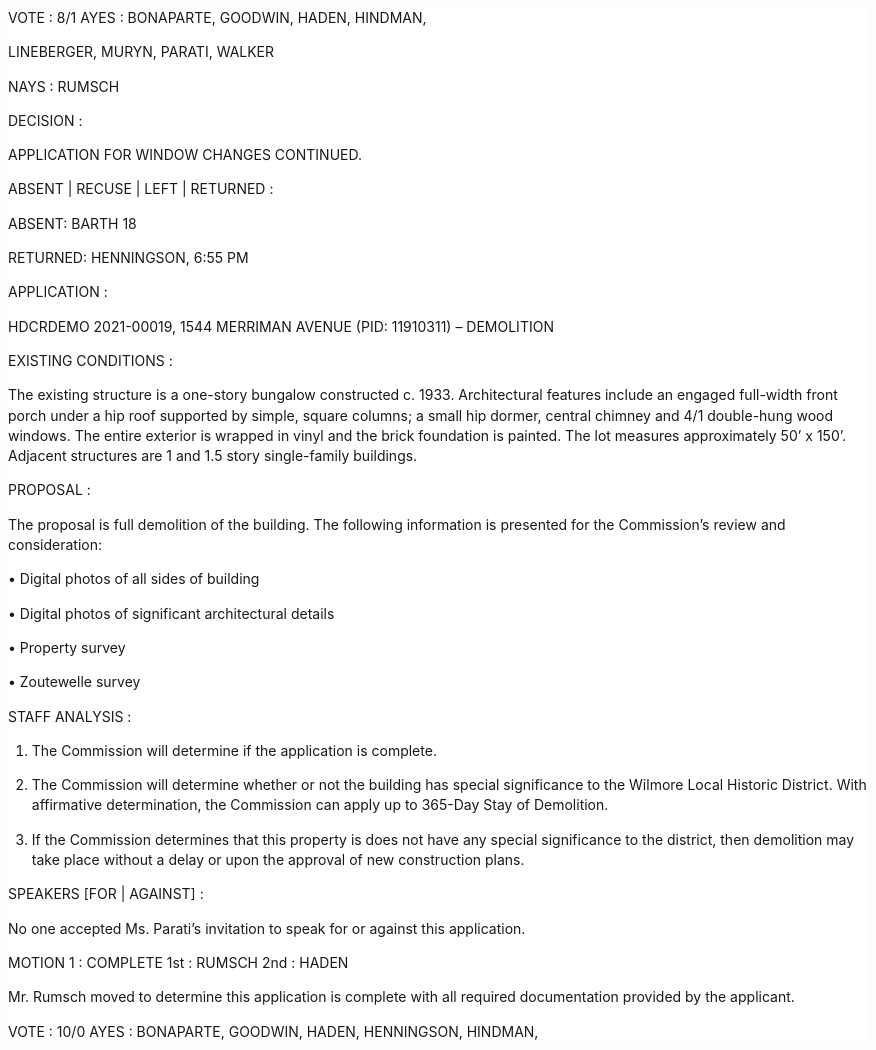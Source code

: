 VOTE : 8/1 AYES : BONAPARTE, GOODWIN, HADEN, HINDMAN, 

LINEBERGER, MURYN, PARATI, WALKER 

NAYS : RUMSCH 

DECISION :

APPLICATION FOR WINDOW CHANGES CONTINUED. 

ABSENT | RECUSE | LEFT | RETURNED :

ABSENT: BARTH 18 

RETURNED: HENNINGSON, 6:55 PM 

APPLICATION :

HDCRDEMO 2021-00019, 1544 MERRIMAN AVENUE (PID: 11910311) – DEMOLITION 

EXISTING CONDITIONS :

The existing structure is a one-story bungalow constructed c. 1933. Architectural features include an engaged full-width front porch under a hip roof supported by simple, square columns; a small hip dormer, central chimney and 4/1 double-hung wood windows. The entire exterior is wrapped in vinyl and the brick foundation is painted. The lot measures approximately 50’ x 150’. Adjacent structures are 1 and 1.5 story single-family buildings. 

PROPOSAL :

The proposal is full demolition of the building. The following information is presented for the Commission’s review and consideration: 

• Digital photos of all sides of building 

• Digital photos of significant architectural details 

• Property survey 

• Zoutewelle survey 

STAFF ANALYSIS :

1. The Commission will determine if the application is complete. 

2. The Commission will determine whether or not the building has special significance to the Wilmore Local Historic District. With affirmative determination, the Commission can apply up to 365-Day Stay of Demolition. 

3. If the Commission determines that this property is does not have any special significance to the district, then demolition may take place without a delay or upon the approval of new construction plans. 

SPEAKERS [FOR | AGAINST] :

No one accepted Ms. Parati’s invitation to speak for or against this application. 

MOTION 1 : COMPLETE 1st : RUMSCH 2nd : HADEN 

Mr. Rumsch moved to determine this application is complete with all required documentation provided by the applicant. 

VOTE : 10/0 AYES : BONAPARTE, GOODWIN, HADEN, HENNINGSON, HINDMAN, 
